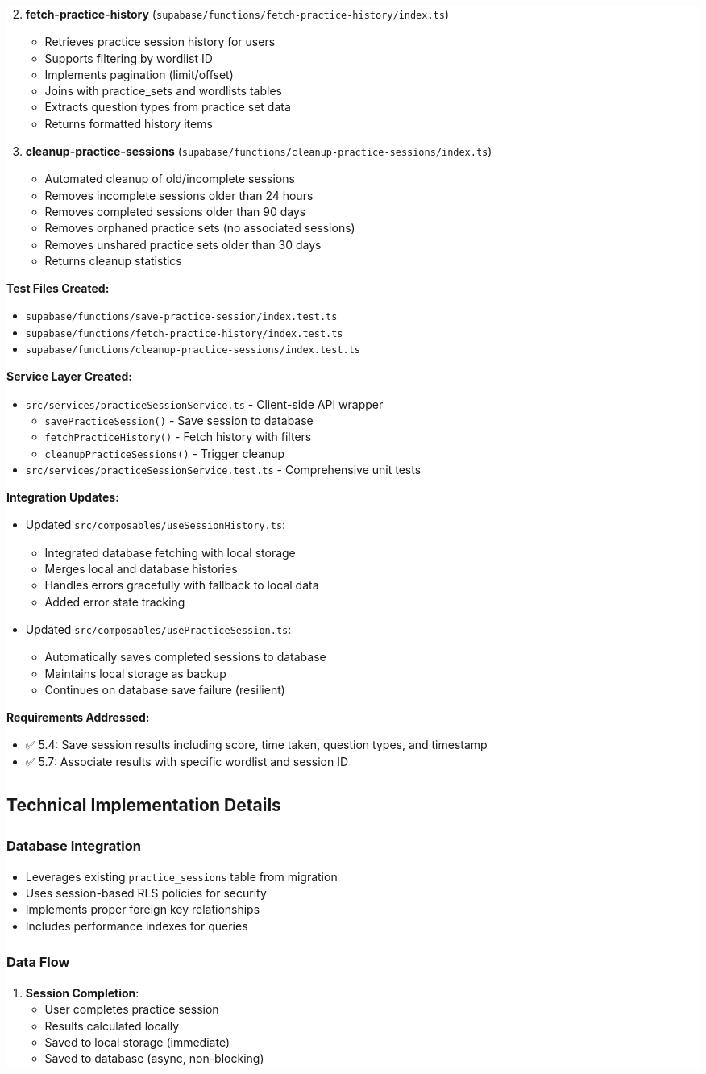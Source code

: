 2. **fetch-practice-history** (`supabase/functions/fetch-practice-history/index.ts`)
   - Retrieves practice session history for users
   - Supports filtering by wordlist ID
   - Implements pagination (limit/offset)
   - Joins with practice_sets and wordlists tables
   - Extracts question types from practice set data
   - Returns formatted history items

3. **cleanup-practice-sessions** (`supabase/functions/cleanup-practice-sessions/index.ts`)
   - Automated cleanup of old/incomplete sessions
   - Removes incomplete sessions older than 24 hours
   - Removes completed sessions older than 90 days
   - Removes orphaned practice sets (no associated sessions)
   - Removes unshared practice sets older than 30 days
   - Returns cleanup statistics

**Test Files Created:**
- `supabase/functions/save-practice-session/index.test.ts`
- `supabase/functions/fetch-practice-history/index.test.ts`
- `supabase/functions/cleanup-practice-sessions/index.test.ts`

**Service Layer Created:**
- `src/services/practiceSessionService.ts` - Client-side API wrapper
  - `savePracticeSession()` - Save session to database
  - `fetchPracticeHistory()` - Fetch history with filters
  - `cleanupPracticeSessions()` - Trigger cleanup
- `src/services/practiceSessionService.test.ts` - Comprehensive unit tests

**Integration Updates:**
- Updated `src/composables/useSessionHistory.ts`:
  - Integrated database fetching with local storage
  - Merges local and database histories
  - Handles errors gracefully with fallback to local data
  - Added error state tracking
  
- Updated `src/composables/usePracticeSession.ts`:
  - Automatically saves completed sessions to database
  - Maintains local storage as backup
  - Continues on database save failure (resilient)

**Requirements Addressed:**
- ✅ 5.4: Save session results including score, time taken, question types, and timestamp
- ✅ 5.7: Associate results with specific wordlist and session ID

## Technical Implementation Details

### Database Integration
- Leverages existing `practice_sessions` table from migration
- Uses session-based RLS policies for security
- Implements proper foreign key relationships
- Includes performance indexes for queries

### Data Flow
1. **Session Completion**:
   - User completes practice session
   - Results calculated locally
   - Saved to local storage (immediate)
   - Saved to database (async, non-blocking)
   
